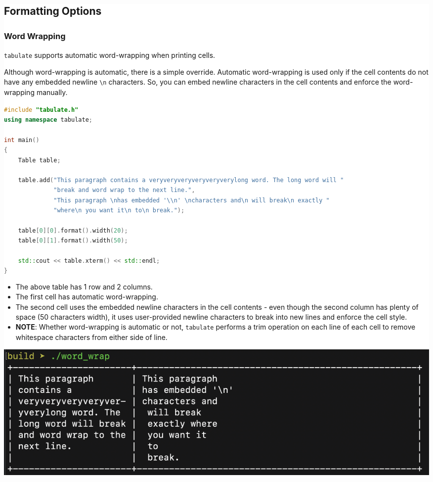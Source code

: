 ## Formatting Options

### Word Wrapping

`tabulate` supports automatic word-wrapping when printing cells.

Although word-wrapping is automatic, there is a simple override. Automatic word-wrapping is used only if the cell contents do not have any embedded newline `\n` characters. So, you can embed newline characters in the cell contents and enforce the word-wrapping manually.

```cpp
#include "tabulate.h"
using namespace tabulate;

int main()
{
    Table table;

    table.add("This paragraph contains a veryveryveryveryveryverylong word. The long word will "
              "break and word wrap to the next line.",
              "This paragraph \nhas embedded '\\n' \ncharacters and\n will break\n exactly "
              "where\n you want it\n to\n break.");

    table[0][0].format().width(20);
    table[0][1].format().width(50);

    std::cout << table.xterm() << std::endl;
}
```

*  The above table has 1 row and 2 columns.
*  The first cell has automatic word-wrapping.
*  The second cell uses the embedded newline characters in the cell contents - even though the second column has plenty of space (50 characters width), it uses user-provided newline characters to break into new lines and enforce the cell style.
*  **NOTE**: Whether word-wrapping is automatic or not, `tabulate` performs a trim operation on each line of each cell to remove whitespace characters from either side of line.

![word_wrap](images/word_wrap.png)
